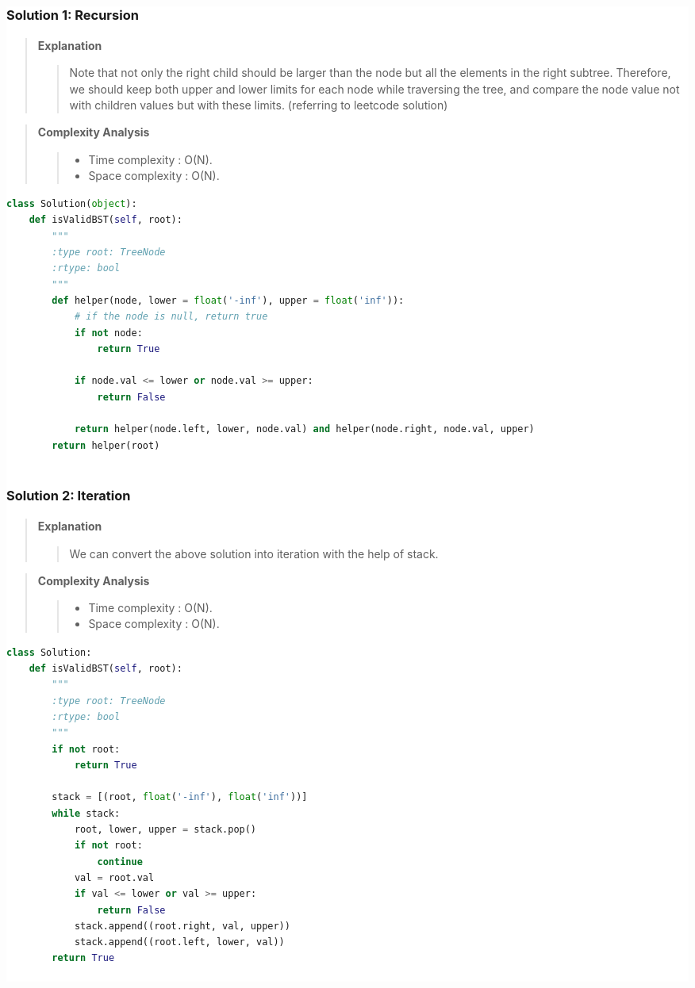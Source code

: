 
### Solution 1: Recursion
> **Explanation**
>> Note that not only the right child should be larger than the node but all the elements in the right subtree. Therefore, we should keep both upper and lower limits for each node while traversing the tree, and compare the node value not with children values but with these limits. (referring to leetcode solution)

> **Complexity Analysis**  
>> - Time complexity : O(N). 
>> - Space complexity : O(N). 

```python
class Solution(object):
    def isValidBST(self, root):
        """
        :type root: TreeNode
        :rtype: bool
        """
        def helper(node, lower = float('-inf'), upper = float('inf')):
            # if the node is null, return true
            if not node:
                return True
            
            if node.val <= lower or node.val >= upper:
                return False
            
            return helper(node.left, lower, node.val) and helper(node.right, node.val, upper)
        return helper(root)
       
```      
### Solution 2: Iteration
> **Explanation**
>> We can convert the above solution into iteration with the help of stack.

> **Complexity Analysis**  
>> - Time complexity : O(N). 
>> - Space complexity : O(N). 

```python
class Solution:
    def isValidBST(self, root):
        """
        :type root: TreeNode
        :rtype: bool
        """
        if not root:
            return True
            
        stack = [(root, float('-inf'), float('inf'))] 
        while stack:
            root, lower, upper = stack.pop()
            if not root:
                continue
            val = root.val
            if val <= lower or val >= upper:
                return False
            stack.append((root.right, val, upper))
            stack.append((root.left, lower, val))
        return True 
       
```       
